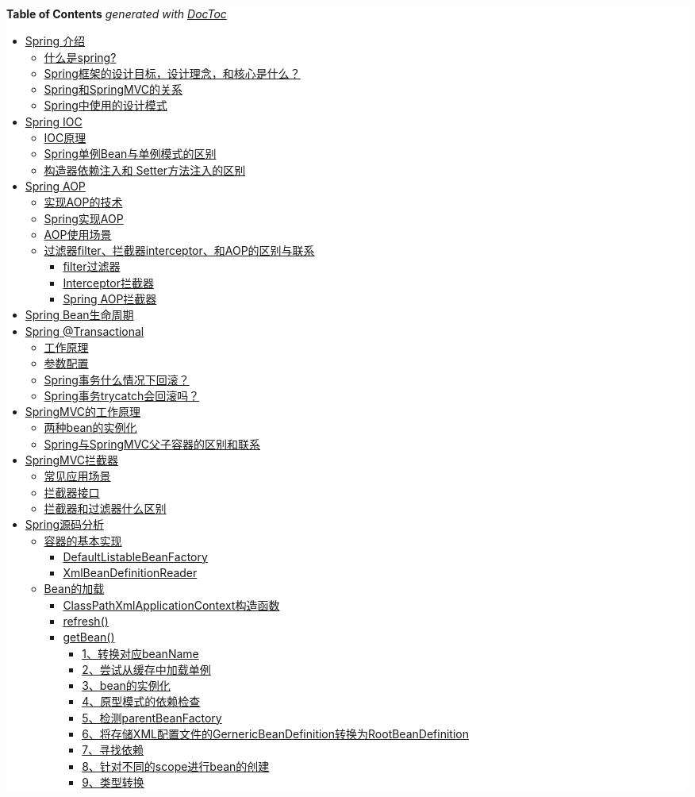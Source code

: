 

**Table of Contents**  *generated with [DocToc](https://github.com/thlorenz/doctoc)*

- [Spring 介绍](#spring-%E4%BB%8B%E7%BB%8D)
  - [什么是spring?](#%E4%BB%80%E4%B9%88%E6%98%AFspring)
  - [Spring框架的设计目标，设计理念，和核心是什么？](#spring%E6%A1%86%E6%9E%B6%E7%9A%84%E8%AE%BE%E8%AE%A1%E7%9B%AE%E6%A0%87%E8%AE%BE%E8%AE%A1%E7%90%86%E5%BF%B5%E5%92%8C%E6%A0%B8%E5%BF%83%E6%98%AF%E4%BB%80%E4%B9%88)
  - [Spring和SpringMVC的关系](#spring%E5%92%8Cspringmvc%E7%9A%84%E5%85%B3%E7%B3%BB)
  - [Spring中使用的设计模式](#spring%E4%B8%AD%E4%BD%BF%E7%94%A8%E7%9A%84%E8%AE%BE%E8%AE%A1%E6%A8%A1%E5%BC%8F)
- [Spring IOC](#spring-ioc)
  - [IOC原理](#ioc%E5%8E%9F%E7%90%86)
  - [Spring单例Bean与单例模式的区别](#spring%E5%8D%95%E4%BE%8Bbean%E4%B8%8E%E5%8D%95%E4%BE%8B%E6%A8%A1%E5%BC%8F%E7%9A%84%E5%8C%BA%E5%88%AB)
  - [构造器依赖注入和 Setter方法注入的区别](#%E6%9E%84%E9%80%A0%E5%99%A8%E4%BE%9D%E8%B5%96%E6%B3%A8%E5%85%A5%E5%92%8C-setter%E6%96%B9%E6%B3%95%E6%B3%A8%E5%85%A5%E7%9A%84%E5%8C%BA%E5%88%AB)
- [Spring AOP](#spring-aop)
  - [实现AOP的技术](#%E5%AE%9E%E7%8E%B0aop%E7%9A%84%E6%8A%80%E6%9C%AF)
  - [Spring实现AOP](#spring%E5%AE%9E%E7%8E%B0aop)
  - [AOP使用场景](#aop%E4%BD%BF%E7%94%A8%E5%9C%BA%E6%99%AF)
  - [过滤器filter、拦截器interceptor、和AOP的区别与联系](#%E8%BF%87%E6%BB%A4%E5%99%A8filter%E6%8B%A6%E6%88%AA%E5%99%A8interceptor%E5%92%8Caop%E7%9A%84%E5%8C%BA%E5%88%AB%E4%B8%8E%E8%81%94%E7%B3%BB)
    - [filter过滤器](#filter%E8%BF%87%E6%BB%A4%E5%99%A8)
    - [Interceptor拦截器](#interceptor%E6%8B%A6%E6%88%AA%E5%99%A8)
    - [Spring AOP拦截器](#spring-aop%E6%8B%A6%E6%88%AA%E5%99%A8)
- [Spring Bean生命周期](#spring-bean%E7%94%9F%E5%91%BD%E5%91%A8%E6%9C%9F)
- [Spring @Transactional](#spring-transactional)
  - [工作原理](#%E5%B7%A5%E4%BD%9C%E5%8E%9F%E7%90%86)
  - [参数配置](#%E5%8F%82%E6%95%B0%E9%85%8D%E7%BD%AE)
  - [Spring事务什么情况下回滚？](#spring%E4%BA%8B%E5%8A%A1%E4%BB%80%E4%B9%88%E6%83%85%E5%86%B5%E4%B8%8B%E5%9B%9E%E6%BB%9A)
  - [Spring事务trycatch会回滚吗？](#spring%E4%BA%8B%E5%8A%A1trycatch%E4%BC%9A%E5%9B%9E%E6%BB%9A%E5%90%97)
- [SpringMVC的工作原理](#springmvc%E7%9A%84%E5%B7%A5%E4%BD%9C%E5%8E%9F%E7%90%86)
  - [两种bean的实例化](#%E4%B8%A4%E7%A7%8Dbean%E7%9A%84%E5%AE%9E%E4%BE%8B%E5%8C%96)
  - [Spring与SpringMVC父子容器的区别和联系](#spring%E4%B8%8Espringmvc%E7%88%B6%E5%AD%90%E5%AE%B9%E5%99%A8%E7%9A%84%E5%8C%BA%E5%88%AB%E5%92%8C%E8%81%94%E7%B3%BB)
- [SpringMVC拦截器](#springmvc%E6%8B%A6%E6%88%AA%E5%99%A8)
  - [常见应用场景](#%E5%B8%B8%E8%A7%81%E5%BA%94%E7%94%A8%E5%9C%BA%E6%99%AF)
  - [拦截器接口](#%E6%8B%A6%E6%88%AA%E5%99%A8%E6%8E%A5%E5%8F%A3)
  - [拦截器和过滤器什么区别](#%E6%8B%A6%E6%88%AA%E5%99%A8%E5%92%8C%E8%BF%87%E6%BB%A4%E5%99%A8%E4%BB%80%E4%B9%88%E5%8C%BA%E5%88%AB)
- [Spring源码分析](#spring%E6%BA%90%E7%A0%81%E5%88%86%E6%9E%90)
  - [容器的基本实现](#%E5%AE%B9%E5%99%A8%E7%9A%84%E5%9F%BA%E6%9C%AC%E5%AE%9E%E7%8E%B0)
    - [DefaultListableBeanFactory](#defaultlistablebeanfactory)
    - [XmlBeanDefinitionReader](#xmlbeandefinitionreader)
  - [Bean的加载](#bean%E7%9A%84%E5%8A%A0%E8%BD%BD)
    - [ClassPathXmlApplicationContext构造函数](#classpathxmlapplicationcontext%E6%9E%84%E9%80%A0%E5%87%BD%E6%95%B0)
    - [refresh()](#refresh)
    - [getBean()](#getbean)
      - [1、转换对应beanName](#1%E8%BD%AC%E6%8D%A2%E5%AF%B9%E5%BA%94beanname)
      - [2、尝试从缓存中加载单例](#2%E5%B0%9D%E8%AF%95%E4%BB%8E%E7%BC%93%E5%AD%98%E4%B8%AD%E5%8A%A0%E8%BD%BD%E5%8D%95%E4%BE%8B)
      - [3、bean的实例化](#3bean%E7%9A%84%E5%AE%9E%E4%BE%8B%E5%8C%96)
      - [4、原型模式的依赖检查](#4%E5%8E%9F%E5%9E%8B%E6%A8%A1%E5%BC%8F%E7%9A%84%E4%BE%9D%E8%B5%96%E6%A3%80%E6%9F%A5)
      - [5、检测parentBeanFactory](#5%E6%A3%80%E6%B5%8Bparentbeanfactory)
      - [6、将存储XML配置文件的GernericBeanDefinition转换为RootBeanDefinition](#6%E5%B0%86%E5%AD%98%E5%82%A8xml%E9%85%8D%E7%BD%AE%E6%96%87%E4%BB%B6%E7%9A%84gernericbeandefinition%E8%BD%AC%E6%8D%A2%E4%B8%BArootbeandefinition)
      - [7、寻找依赖](#7%E5%AF%BB%E6%89%BE%E4%BE%9D%E8%B5%96)
      - [8、针对不同的scope进行bean的创建](#8%E9%92%88%E5%AF%B9%E4%B8%8D%E5%90%8C%E7%9A%84scope%E8%BF%9B%E8%A1%8Cbean%E7%9A%84%E5%88%9B%E5%BB%BA)
      - [9、类型转换](#9%E7%B1%BB%E5%9E%8B%E8%BD%AC%E6%8D%A2)